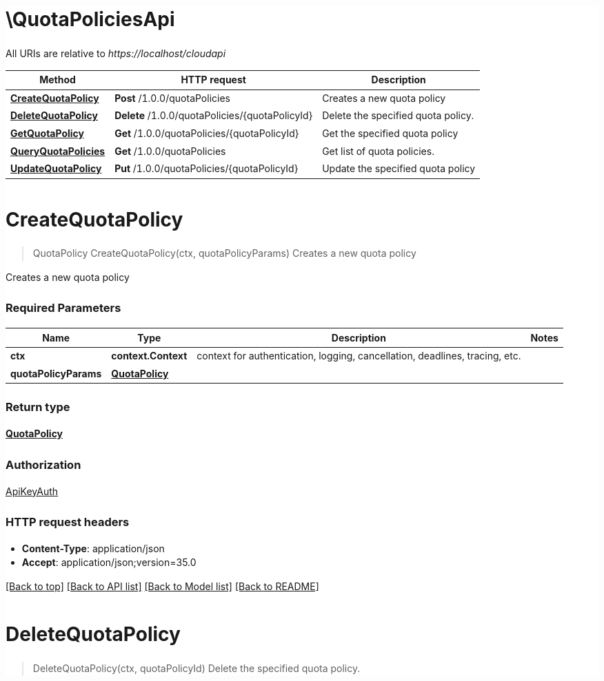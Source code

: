 # \QuotaPoliciesApi

All URIs are relative to *https://localhost/cloudapi*

Method | HTTP request | Description
------------- | ------------- | -------------
[**CreateQuotaPolicy**](QuotaPoliciesApi.md#CreateQuotaPolicy) | **Post** /1.0.0/quotaPolicies | Creates a new quota policy
[**DeleteQuotaPolicy**](QuotaPoliciesApi.md#DeleteQuotaPolicy) | **Delete** /1.0.0/quotaPolicies/{quotaPolicyId} | Delete the specified quota policy.
[**GetQuotaPolicy**](QuotaPoliciesApi.md#GetQuotaPolicy) | **Get** /1.0.0/quotaPolicies/{quotaPolicyId} | Get the specified quota policy
[**QueryQuotaPolicies**](QuotaPoliciesApi.md#QueryQuotaPolicies) | **Get** /1.0.0/quotaPolicies | Get list of quota policies.
[**UpdateQuotaPolicy**](QuotaPoliciesApi.md#UpdateQuotaPolicy) | **Put** /1.0.0/quotaPolicies/{quotaPolicyId} | Update the specified quota policy


# **CreateQuotaPolicy**
> QuotaPolicy CreateQuotaPolicy(ctx, quotaPolicyParams)
Creates a new quota policy

Creates a new quota policy 

### Required Parameters

Name | Type | Description  | Notes
------------- | ------------- | ------------- | -------------
 **ctx** | **context.Context** | context for authentication, logging, cancellation, deadlines, tracing, etc.
  **quotaPolicyParams** | [**QuotaPolicy**](QuotaPolicy.md)|  | 

### Return type

[**QuotaPolicy**](QuotaPolicy.md)

### Authorization

[ApiKeyAuth](../README.md#ApiKeyAuth)

### HTTP request headers

 - **Content-Type**: application/json
 - **Accept**: application/json;version=35.0

[[Back to top]](#) [[Back to API list]](../README.md#documentation-for-api-endpoints) [[Back to Model list]](../README.md#documentation-for-models) [[Back to README]](../README.md)

# **DeleteQuotaPolicy**
> DeleteQuotaPolicy(ctx, quotaPolicyId)
Delete the specified quota policy.
